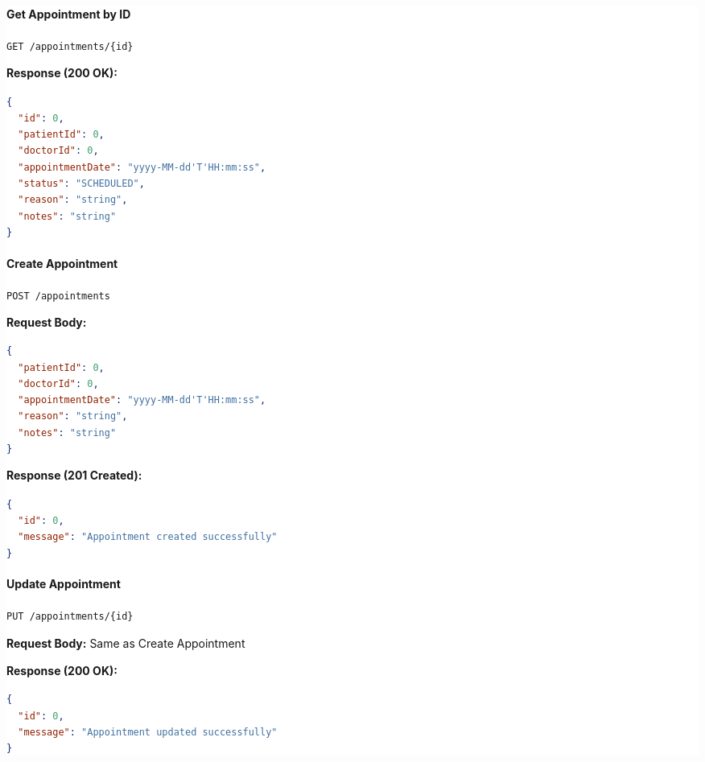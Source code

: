 #### Get Appointment by ID
```http
GET /appointments/{id}
```

**Response (200 OK):**
```json
{
  "id": 0,
  "patientId": 0,
  "doctorId": 0,
  "appointmentDate": "yyyy-MM-dd'T'HH:mm:ss",
  "status": "SCHEDULED",
  "reason": "string",
  "notes": "string"
}
```

#### Create Appointment
```http
POST /appointments
```

**Request Body:**
```json
{
  "patientId": 0,
  "doctorId": 0,
  "appointmentDate": "yyyy-MM-dd'T'HH:mm:ss",
  "reason": "string",
  "notes": "string"
}
```

**Response (201 Created):**
```json
{
  "id": 0,
  "message": "Appointment created successfully"
}
```

#### Update Appointment
```http
PUT /appointments/{id}
```

**Request Body:** Same as Create Appointment

**Response (200 OK):**
```json
{
  "id": 0,
  "message": "Appointment updated successfully"
}
```
